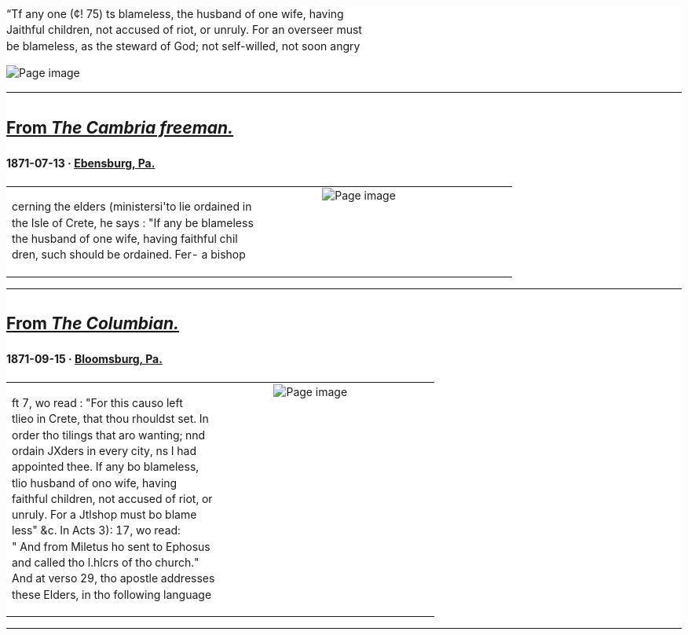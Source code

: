   
  
“Tf any one (¢! 75) ts blameless, the husband of one wife, having  
Jaithful children, not accused of riot, or unruly. For an overseer must  
be blameless, as the steward of God; not self-willed, not soon angry
</td><td style="width: 50%; max-height: 75%; margin: auto; display: block;">
<img alt="Page image" src="https://iiif.archive.org/image/iiif/2/sim_christian-quarterly_1869-01_1_1%2Fsim_christian-quarterly_1869-01_1_1_jp2.zip%2Fsim_christian-quarterly_1869-01_1_1_jp2%2Fsim_christian-quarterly_1869-01_1_1_0123.jp2/pct:21.247892074198987,45.65462753950339,63.40640809443508,5.135440180586907/600,/0/default.jpg"/>
</td>
</tr></table>

---

## [From _The Cambria freeman._](https://www.loc.gov/resource/sn83032041/1871-07-13/ed-1/?sp=3)

#### 1871-07-13 &middot; [Ebensburg, Pa.](http://dbpedia.org/resource/Ebensburg%2C_Pennsylvania)

<table style="width: 100%;"><tr><td style="width: 50%">

  
cerning the elders (ministersi&#x27;to lie ordained in  
the Isle of Crete, he says : &quot;If any be blameless  
the husband of one wife, having faithful chil­  
dren, such should be ordained. Fer- a bishop
</td><td style="width: 50%; max-height: 75%; margin: auto; display: block;">
<img alt="Page image" src="https://tile.loc.gov/image-services/iiif/service:ndnp:pst:batch_pst_kern_ver01:data:sn83032041:00212477692:1871071301:0110/pct:53.69928400954654,79.75460122699387,17.452267303102627,1.8404907975460123/!600,600/0/default.jpg"/>
</td>
</tr></table>

---

## [From _The Columbian._](https://www.loc.gov/resource/sn83032011/1871-09-15/ed-1/?sp=1)

#### 1871-09-15 &middot; [Bloomsburg, Pa.](http://dbpedia.org/resource/Bloomsburg%2C_Pennsylvania)

<table style="width: 100%;"><tr><td style="width: 50%">

  
ft 7, wo read : &quot;For this causo left  
tlieo in Crete, that thou rhouldst set. In  
order tho tilings that aro wanting; nnd  
ordain JXders in every city, ns I had  
appointed thee. If any bo blameless,  
tlio husband of ono wife, having  
faithful children, not accused of riot, or  
unruly. For a Jtlshop must bo blame­  
less&quot; &amp;c. In Acts 3): 17, wo read:  
&quot; And from Miletus ho sent to Ephosus  
and called tho l.hlcrs of tho church.&quot;  
And at verso 29, tho apostle addresses  
these Elders, in tho following language
</td><td style="width: 50%; max-height: 75%; margin: auto; display: block;">
<img alt="Page image" src="https://tile.loc.gov/image-services/iiif/service:ndnp:pst:batch_pst_carnegie_ver01:data:sn83032011:00237287988:1871091501:0476/pct:82.49419054996127,67.98891643575908,14.89155693261038,8.618929561032521/!600,600/0/default.jpg"/>
</td>
</tr></table>

---